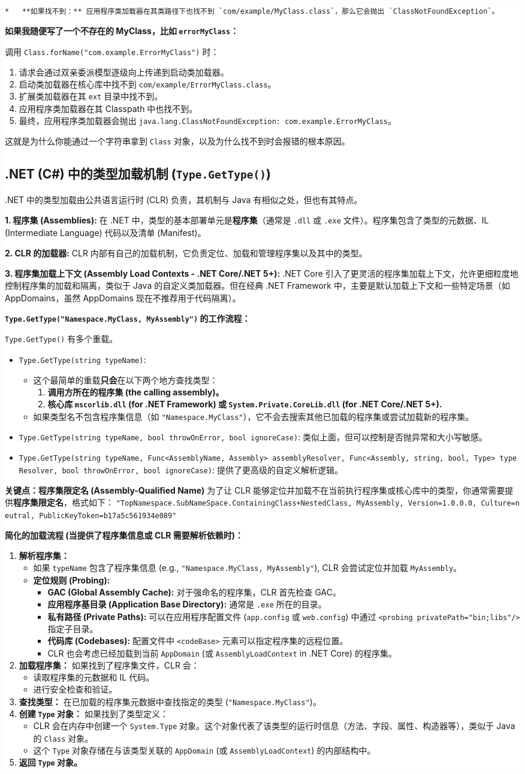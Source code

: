     *   **如果找不到：** 应用程序类加载器在其类路径下也找不到 `com/example/MyClass.class`，那么它会抛出 `ClassNotFoundException`。

**如果我随便写了一个不存在的 MyClass，比如 `errorMyClass`：**

调用 `Class.forName("com.example.ErrorMyClass")` 时：

1.  请求会通过双亲委派模型逐级向上传递到启动类加载器。
2.  启动类加载器在核心库中找不到 `com/example/ErrorMyClass.class`。
3.  扩展类加载器在其 `ext` 目录中找不到。
4.  应用程序类加载器在其 Classpath 中也找不到。
5.  最终，应用程序类加载器会抛出 `java.lang.ClassNotFoundException: com.example.ErrorMyClass`。

这就是为什么你能通过一个字符串拿到 `Class` 对象，以及为什么找不到时会报错的根本原因。

## .NET (C#) 中的类型加载机制 (`Type.GetType()`)

.NET 中的类型加载由公共语言运行时 (CLR) 负责，其机制与 Java 有相似之处，但也有其特点。

**1. 程序集 (Assemblies):**
在 .NET 中，类型的基本部署单元是**程序集**（通常是 `.dll` 或 `.exe` 文件）。程序集包含了类型的元数据、IL (Intermediate Language) 代码以及清单 (Manifest)。

**2. CLR 的加载器:**
CLR 内部有自己的加载机制，它负责定位、加载和管理程序集以及其中的类型。

**3. 程序集加载上下文 (Assembly Load Contexts - .NET Core/.NET 5+):**
.NET Core 引入了更灵活的程序集加载上下文，允许更细粒度地控制程序集的加载和隔离，类似于 Java 的自定义类加载器。但在经典 .NET Framework 中，主要是默认加载上下文和一些特定场景（如 AppDomains，虽然 AppDomains 现在不推荐用于代码隔离）。

**`Type.GetType("Namespace.MyClass, MyAssembly")` 的工作流程：**

`Type.GetType()` 有多个重载。

*   `Type.GetType(string typeName)`:
    *   这个最简单的重载**只会**在以下两个地方查找类型：
        1.  **调用方所在的程序集 (the calling assembly)。**
        2.  **核心库 `mscorlib.dll` (for .NET Framework) 或 `System.Private.CoreLib.dll` (for .NET Core/.NET 5+).**
    *   如果类型名不包含程序集信息（如 `"Namespace.MyClass"`），它不会去搜索其他已加载的程序集或尝试加载新的程序集。

*   `Type.GetType(string typeName, bool throwOnError, bool ignoreCase)`: 类似上面，但可以控制是否抛异常和大小写敏感。

*   `Type.GetType(string typeName, Func<AssemblyName, Assembly> assemblyResolver, Func<Assembly, string, bool, Type> typeResolver, bool throwOnError, bool ignoreCase)`: 提供了更高级的自定义解析逻辑。

**关键点：程序集限定名 (Assembly-Qualified Name)**
为了让 CLR 能够定位并加载不在当前执行程序集或核心库中的类型，你通常需要提供**程序集限定名**，格式如下：
`"TopNamespace.SubNameSpace.ContainingClass+NestedClass, MyAssembly, Version=1.0.0.0, Culture=neutral, PublicKeyToken=b17a5c561934e089"`

**简化的加载流程 (当提供了程序集信息或 CLR 需要解析依赖时)：**

1.  **解析程序集：**
    *   如果 `typeName` 包含了程序集信息 (e.g., `"Namespace.MyClass, MyAssembly"`), CLR 会尝试定位并加载 `MyAssembly`。
    *   **定位规则 (Probing):**
        *   **GAC (Global Assembly Cache):** 对于强命名的程序集，CLR 首先检查 GAC。
        *   **应用程序基目录 (Application Base Directory):** 通常是 `.exe` 所在的目录。
        *   **私有路径 (Private Paths):** 可以在应用程序配置文件 (`app.config` 或 `web.config`) 中通过 `<probing privatePath="bin;libs"/>` 指定子目录。
        *   **代码库 (Codebases):** 配置文件中 `<codeBase>` 元素可以指定程序集的远程位置。
        *   CLR 也会考虑已经加载到当前 `AppDomain` (或 `AssemblyLoadContext` in .NET Core) 的程序集。
2.  **加载程序集：** 如果找到了程序集文件，CLR 会：
    *   读取程序集的元数据和 IL 代码。
    *   进行安全检查和验证。
3.  **查找类型：** 在已加载的程序集元数据中查找指定的类型 (`"Namespace.MyClass"`)。
4.  **创建 `Type` 对象：** 如果找到了类型定义：
    *   CLR 会在内存中创建一个 `System.Type` 对象。这个对象代表了该类型的运行时信息（方法、字段、属性、构造器等），类似于 Java 的 `Class` 对象。
    *   这个 `Type` 对象存储在与该类型关联的 `AppDomain` (或 `AssemblyLoadContext`) 的内部结构中。
5.  **返回 `Type` 对象。**
